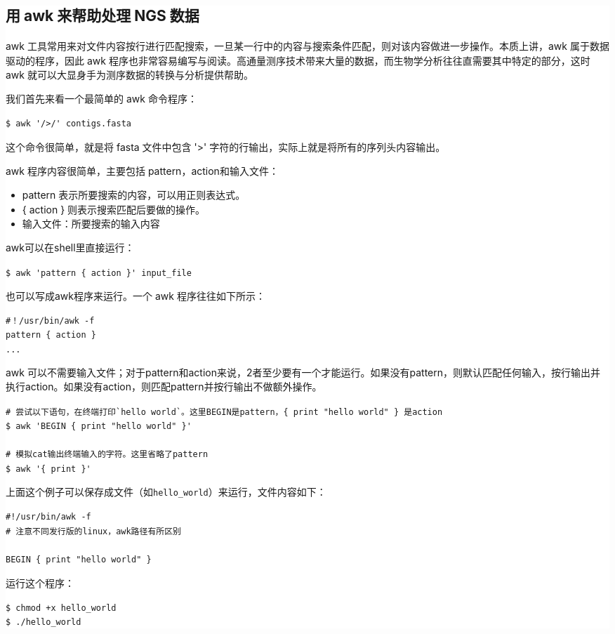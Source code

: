 ## 用 awk 来帮助处理 NGS 数据

awk 工具常用来对文件内容按行进行匹配搜索，一旦某一行中的内容与搜索条件匹配，则对该内容做进一步操作。本质上讲，awk 属于数据驱动的程序，因此 awk 程序也非常容易编写与阅读。高通量测序技术带来大量的数据，而生物学分析往往直需要其中特定的部分，这时 awk 就可以大显身手为测序数据的转换与分析提供帮助。

我们首先来看一个最简单的 awk 命令程序：

```
$ awk '/>/' contigs.fasta
```

这个命令很简单，就是将 fasta 文件中包含 '>' 字符的行输出，实际上就是将所有的序列头内容输出。

awk 程序内容很简单，主要包括 pattern，action和输入文件：

* pattern 表示所要搜索的内容，可以用正则表达式。
* { action } 则表示搜索匹配后要做的操作。
* 输入文件：所要搜索的输入内容

awk可以在shell里直接运行：

```
$ awk 'pattern { action }' input_file
```

也可以写成awk程序来运行。一个 awk 程序往往如下所示：

```
#！/usr/bin/awk -f
pattern { action }
...

```

awk 可以不需要输入文件；对于pattern和action来说，2者至少要有一个才能运行。如果没有pattern，则默认匹配任何输入，按行输出并执行action。如果没有action，则匹配pattern并按行输出不做额外操作。

```
# 尝试以下语句，在终端打印`hello world`。这里BEGIN是pattern，{ print "hello world" } 是action
$ awk 'BEGIN { print "hello world" }'

# 模拟cat输出终端输入的字符。这里省略了pattern
$ awk '{ print }'
```

上面这个例子可以保存成文件（如`hello_world`）来运行，文件内容如下：

```
#!/usr/bin/awk -f
# 注意不同发行版的linux，awk路径有所区别

BEGIN { print "hello world" }
```

运行这个程序：

```bash
$ chmod +x hello_world
$ ./hello_world
```

